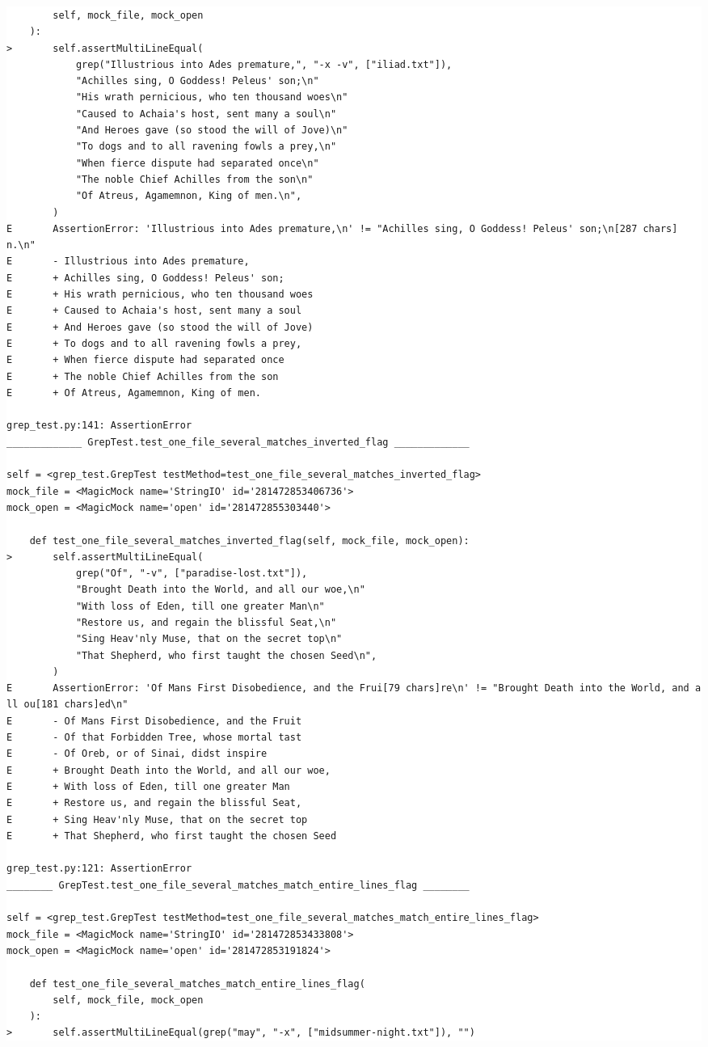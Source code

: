 ```
        self, mock_file, mock_open
    ):
>       self.assertMultiLineEqual(
            grep("Illustrious into Ades premature,", "-x -v", ["iliad.txt"]),
            "Achilles sing, O Goddess! Peleus' son;\n"
            "His wrath pernicious, who ten thousand woes\n"
            "Caused to Achaia's host, sent many a soul\n"
            "And Heroes gave (so stood the will of Jove)\n"
            "To dogs and to all ravening fowls a prey,\n"
            "When fierce dispute had separated once\n"
            "The noble Chief Achilles from the son\n"
            "Of Atreus, Agamemnon, King of men.\n",
        )
E       AssertionError: 'Illustrious into Ades premature,\n' != "Achilles sing, O Goddess! Peleus' son;\n[287 chars]n.\n"
E       - Illustrious into Ades premature,
E       + Achilles sing, O Goddess! Peleus' son;
E       + His wrath pernicious, who ten thousand woes
E       + Caused to Achaia's host, sent many a soul
E       + And Heroes gave (so stood the will of Jove)
E       + To dogs and to all ravening fowls a prey,
E       + When fierce dispute had separated once
E       + The noble Chief Achilles from the son
E       + Of Atreus, Agamemnon, King of men.

grep_test.py:141: AssertionError
_____________ GrepTest.test_one_file_several_matches_inverted_flag _____________

self = <grep_test.GrepTest testMethod=test_one_file_several_matches_inverted_flag>
mock_file = <MagicMock name='StringIO' id='281472853406736'>
mock_open = <MagicMock name='open' id='281472855303440'>

    def test_one_file_several_matches_inverted_flag(self, mock_file, mock_open):
>       self.assertMultiLineEqual(
            grep("Of", "-v", ["paradise-lost.txt"]),
            "Brought Death into the World, and all our woe,\n"
            "With loss of Eden, till one greater Man\n"
            "Restore us, and regain the blissful Seat,\n"
            "Sing Heav'nly Muse, that on the secret top\n"
            "That Shepherd, who first taught the chosen Seed\n",
        )
E       AssertionError: 'Of Mans First Disobedience, and the Frui[79 chars]re\n' != "Brought Death into the World, and all ou[181 chars]ed\n"
E       - Of Mans First Disobedience, and the Fruit
E       - Of that Forbidden Tree, whose mortal tast
E       - Of Oreb, or of Sinai, didst inspire
E       + Brought Death into the World, and all our woe,
E       + With loss of Eden, till one greater Man
E       + Restore us, and regain the blissful Seat,
E       + Sing Heav'nly Muse, that on the secret top
E       + That Shepherd, who first taught the chosen Seed

grep_test.py:121: AssertionError
________ GrepTest.test_one_file_several_matches_match_entire_lines_flag ________

self = <grep_test.GrepTest testMethod=test_one_file_several_matches_match_entire_lines_flag>
mock_file = <MagicMock name='StringIO' id='281472853433808'>
mock_open = <MagicMock name='open' id='281472853191824'>

    def test_one_file_several_matches_match_entire_lines_flag(
        self, mock_file, mock_open
    ):
>       self.assertMultiLineEqual(grep("may", "-x", ["midsummer-night.txt"]), "")
```